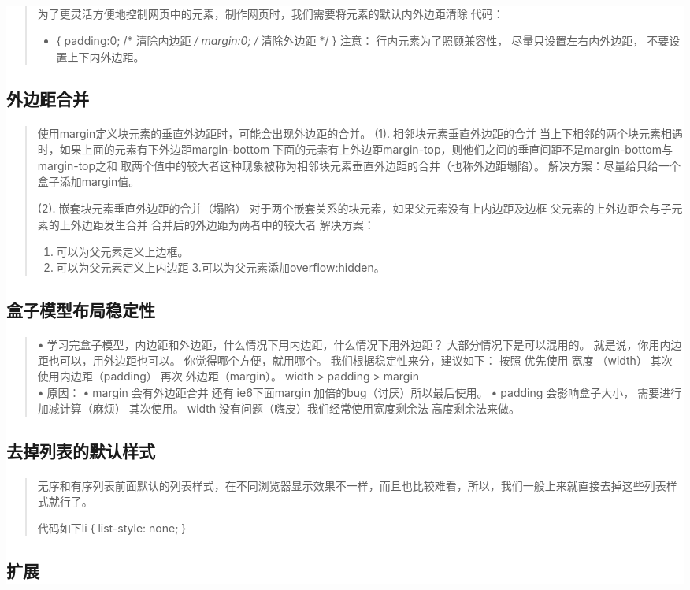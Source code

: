 > 为了更灵活方便地控制网页中的元素，制作网页时，我们需要将元素的默认内外边距清除
> 代码：
> * {
>    padding:0;         /* 清除内边距 */
>    margin:0;          /* 清除外边距 */
> }
> 注意：
> 行内元素为了照顾兼容性， 尽量只设置左右内外边距， 不要设置上下内外边距。



## 外边距合并

> 使用margin定义块元素的垂直外边距时，可能会出现外边距的合并。
> (1). 相邻块元素垂直外边距的合并
> 当上下相邻的两个块元素相遇时，如果上面的元素有下外边距margin-bottom
> 下面的元素有上外边距margin-top，则他们之间的垂直间距不是margin-bottom与margin-top之和
> 取两个值中的较大者这种现象被称为相邻块元素垂直外边距的合并（也称外边距塌陷）。
> 解决方案：尽量给只给一个盒子添加margin值。
>
> (2). 嵌套块元素垂直外边距的合并（塌陷）
> 对于两个嵌套关系的块元素，如果父元素没有上内边距及边框
> 父元素的上外边距会与子元素的上外边距发生合并
> 合并后的外边距为两者中的较大者
> 解决方案：
> 1. 可以为父元素定义上边框。
> 2. 可以为父元素定义上内边距
> 3.可以为父元素添加overflow:hidden。



## 盒子模型布局稳定性

> • 学习完盒子模型，内边距和外边距，什么情况下用内边距，什么情况下用外边距？
> 大部分情况下是可以混用的。 就是说，你用内边距也可以，用外边距也可以。 你觉得哪个方便，就用哪个。
> 我们根据稳定性来分，建议如下：
> 按照 优先使用 宽度 （width） 其次 使用内边距（padding） 再次 外边距（margin）。
>   width >  padding  >   margin   
> • 原因：
> 	• margin 会有外边距合并 还有 ie6下面margin 加倍的bug（讨厌）所以最后使用。
> 	• padding 会影响盒子大小， 需要进行加减计算（麻烦） 其次使用。
> width 没有问题（嗨皮）我们经常使用宽度剩余法 高度剩余法来做。



## 去掉列表的默认样式

> 无序和有序列表前面默认的列表样式，在不同浏览器显示效果不一样，而且也比较难看，所以，我们一般上来就直接去掉这些列表样式就行了。 
>
> 代码如下li { list-style: none; }



## 扩展
